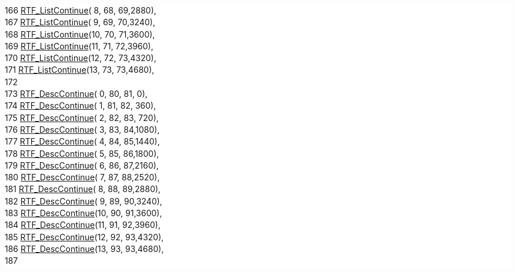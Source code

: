 <div class="doxyCodeLine"><span class="doxyLineNumber">166</span><span class="doxyLineContent"><span class="doxyHighlight">  <a href="#a936372eb65e3b7a2c789d6ad29fb661d">RTF_ListContinue</a>( 8, 68, 69,2880),</span></span></div>
<div class="doxyCodeLine"><span class="doxyLineNumber">167</span><span class="doxyLineContent"><span class="doxyHighlight">  <a href="#a936372eb65e3b7a2c789d6ad29fb661d">RTF_ListContinue</a>( 9, 69, 70,3240),</span></span></div>
<div class="doxyCodeLine"><span class="doxyLineNumber">168</span><span class="doxyLineContent"><span class="doxyHighlight">  <a href="#a936372eb65e3b7a2c789d6ad29fb661d">RTF_ListContinue</a>(10, 70, 71,3600),</span></span></div>
<div class="doxyCodeLine"><span class="doxyLineNumber">169</span><span class="doxyLineContent"><span class="doxyHighlight">  <a href="#a936372eb65e3b7a2c789d6ad29fb661d">RTF_ListContinue</a>(11, 71, 72,3960),</span></span></div>
<div class="doxyCodeLine"><span class="doxyLineNumber">170</span><span class="doxyLineContent"><span class="doxyHighlight">  <a href="#a936372eb65e3b7a2c789d6ad29fb661d">RTF_ListContinue</a>(12, 72, 73,4320),</span></span></div>
<div class="doxyCodeLine"><span class="doxyLineNumber">171</span><span class="doxyLineContent"><span class="doxyHighlight">  <a href="#a936372eb65e3b7a2c789d6ad29fb661d">RTF_ListContinue</a>(13, 73, 73,4680),</span></span></div>
<div class="doxyCodeLine"><span class="doxyLineNumber">172</span></div>
<div class="doxyCodeLine"><span class="doxyLineNumber">173</span><span class="doxyLineContent"><span class="doxyHighlight">  <a href="#a8cff47864029012a9b69bcd2847a5569">RTF_DescContinue</a>( 0, 80, 81,   0),</span></span></div>
<div class="doxyCodeLine"><span class="doxyLineNumber">174</span><span class="doxyLineContent"><span class="doxyHighlight">  <a href="#a8cff47864029012a9b69bcd2847a5569">RTF_DescContinue</a>( 1, 81, 82, 360),</span></span></div>
<div class="doxyCodeLine"><span class="doxyLineNumber">175</span><span class="doxyLineContent"><span class="doxyHighlight">  <a href="#a8cff47864029012a9b69bcd2847a5569">RTF_DescContinue</a>( 2, 82, 83, 720),</span></span></div>
<div class="doxyCodeLine"><span class="doxyLineNumber">176</span><span class="doxyLineContent"><span class="doxyHighlight">  <a href="#a8cff47864029012a9b69bcd2847a5569">RTF_DescContinue</a>( 3, 83, 84,1080),</span></span></div>
<div class="doxyCodeLine"><span class="doxyLineNumber">177</span><span class="doxyLineContent"><span class="doxyHighlight">  <a href="#a8cff47864029012a9b69bcd2847a5569">RTF_DescContinue</a>( 4, 84, 85,1440),</span></span></div>
<div class="doxyCodeLine"><span class="doxyLineNumber">178</span><span class="doxyLineContent"><span class="doxyHighlight">  <a href="#a8cff47864029012a9b69bcd2847a5569">RTF_DescContinue</a>( 5, 85, 86,1800),</span></span></div>
<div class="doxyCodeLine"><span class="doxyLineNumber">179</span><span class="doxyLineContent"><span class="doxyHighlight">  <a href="#a8cff47864029012a9b69bcd2847a5569">RTF_DescContinue</a>( 6, 86, 87,2160),</span></span></div>
<div class="doxyCodeLine"><span class="doxyLineNumber">180</span><span class="doxyLineContent"><span class="doxyHighlight">  <a href="#a8cff47864029012a9b69bcd2847a5569">RTF_DescContinue</a>( 7, 87, 88,2520),</span></span></div>
<div class="doxyCodeLine"><span class="doxyLineNumber">181</span><span class="doxyLineContent"><span class="doxyHighlight">  <a href="#a8cff47864029012a9b69bcd2847a5569">RTF_DescContinue</a>( 8, 88, 89,2880),</span></span></div>
<div class="doxyCodeLine"><span class="doxyLineNumber">182</span><span class="doxyLineContent"><span class="doxyHighlight">  <a href="#a8cff47864029012a9b69bcd2847a5569">RTF_DescContinue</a>( 9, 89, 90,3240),</span></span></div>
<div class="doxyCodeLine"><span class="doxyLineNumber">183</span><span class="doxyLineContent"><span class="doxyHighlight">  <a href="#a8cff47864029012a9b69bcd2847a5569">RTF_DescContinue</a>(10, 90, 91,3600),</span></span></div>
<div class="doxyCodeLine"><span class="doxyLineNumber">184</span><span class="doxyLineContent"><span class="doxyHighlight">  <a href="#a8cff47864029012a9b69bcd2847a5569">RTF_DescContinue</a>(11, 91, 92,3960),</span></span></div>
<div class="doxyCodeLine"><span class="doxyLineNumber">185</span><span class="doxyLineContent"><span class="doxyHighlight">  <a href="#a8cff47864029012a9b69bcd2847a5569">RTF_DescContinue</a>(12, 92, 93,4320),</span></span></div>
<div class="doxyCodeLine"><span class="doxyLineNumber">186</span><span class="doxyLineContent"><span class="doxyHighlight">  <a href="#a8cff47864029012a9b69bcd2847a5569">RTF_DescContinue</a>(13, 93, 93,4680),</span></span></div>
<div class="doxyCodeLine"><span class="doxyLineNumber">187</span></div>